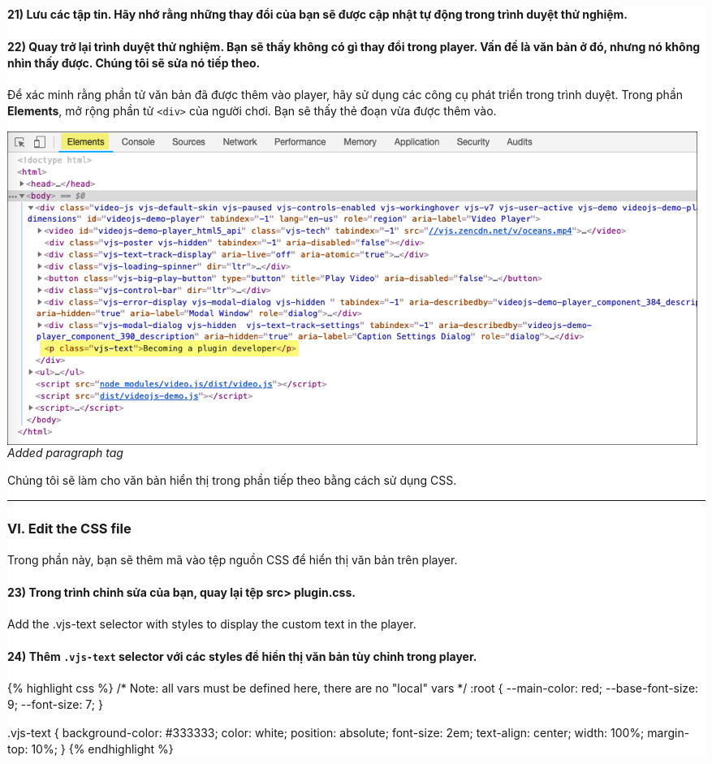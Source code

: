 #### 21) Lưu các tập tin. Hãy nhớ rằng những thay đổi của bạn sẽ được cập nhật tự động trong trình duyệt thử nghiệm.

#### 22) Quay trở lại trình duyệt thử nghiệm. Bạn sẽ thấy không có gì thay đổi trong player. Vấn đề là văn bản ở đó, nhưng nó không nhìn thấy được. Chúng tôi sẽ sửa nó tiếp theo.

Để xác minh rằng phần tử văn bản đã được thêm vào player, hãy sử dụng các công cụ phát triển trong trình duyệt. Trong phần **Elements**, mở rộng phần tử `<div>` của người chơi. Bạn sẽ thấy thẻ đoạn vừa được thêm vào.

<img align="center" alt="placeholder" src="/img/plugin-generator/p-element.png" title="Added paragraph tag">_Added paragraph tag_

Chúng tôi sẽ làm cho văn bản hiển thị trong phần tiếp theo bằng cách sử dụng CSS.


-----
### VI. Edit the CSS file
Trong phần này, bạn sẽ thêm mã vào tệp nguồn CSS để hiển thị văn bản trên player.

#### 23) Trong trình chỉnh sửa của bạn, quay lại tệp src> plugin.css.

Add the .vjs-text selector with styles to display the custom text in the player.
#### 24) Thêm `.vjs-text` selector với các styles để hiển thị văn bản tùy chỉnh trong player.
{% highlight css %}
/* Note: all vars must be defined here, there are no "local" vars */
:root {
  --main-color: red;
  --base-font-size: 9;
  --font-size: 7;
}

.vjs-text {
  background-color: #333333;
  color: white;
  position: absolute;
  font-size: 2em;
  text-align: center;
  width: 100%;
  margin-top: 10%;
}
{% endhighlight %}
